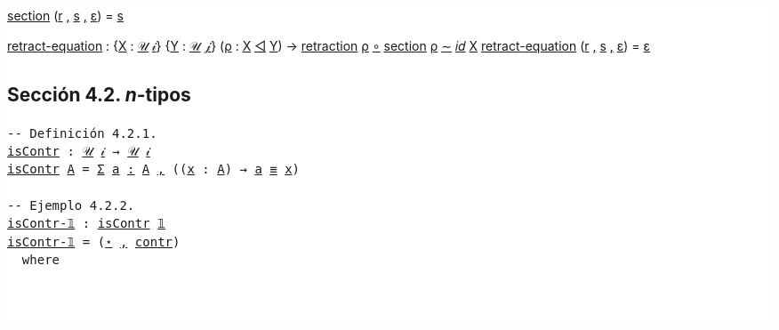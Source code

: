 <a id="1271" href="Capitulo4.html#1225" class="Function">section</a> <a id="1279" class="Symbol">(</a><a id="1280" href="Capitulo4.html#1280" class="Bound">r</a> <a id="1282" href="Capitulo2.html#1430" class="InductiveConstructor Operator">,</a> <a id="1284" href="Capitulo4.html#1284" class="Bound">s</a> <a id="1286" href="Capitulo2.html#1430" class="InductiveConstructor Operator">,</a> <a id="1288" href="Capitulo4.html#1288" class="Bound">ε</a><a id="1289" class="Symbol">)</a> <a id="1291" class="Symbol">=</a> <a id="1293" href="Capitulo4.html#1284" class="Bound">s</a>

<a id="retract-equation"></a><a id="1296" href="Capitulo4.html#1296" class="Function">retract-equation</a> <a id="1313" class="Symbol">:</a> <a id="1315" class="Symbol">{</a><a id="1316" href="Capitulo4.html#1316" class="Bound">X</a> <a id="1318" class="Symbol">:</a> <a id="1320" href="Capitulo2.html#273" class="Function">𝒰</a> <a id="1322" href="Capitulo2.html#258" class="Generalizable">𝒾</a><a id="1323" class="Symbol">}</a> <a id="1325" class="Symbol">{</a><a id="1326" href="Capitulo4.html#1326" class="Bound">Y</a> <a id="1328" class="Symbol">:</a> <a id="1330" href="Capitulo2.html#273" class="Function">𝒰</a> <a id="1332" href="Capitulo2.html#260" class="Generalizable">𝒿</a><a id="1333" class="Symbol">}</a> <a id="1335" class="Symbol">(</a><a id="1336" href="Capitulo4.html#1336" class="Bound">ρ</a> <a id="1338" class="Symbol">:</a> <a id="1340" href="Capitulo4.html#1316" class="Bound">X</a> <a id="1342" href="Capitulo4.html#1082" class="Function Operator">◁</a> <a id="1344" href="Capitulo4.html#1326" class="Bound">Y</a><a id="1345" class="Symbol">)</a>
                 <a id="1364" class="Symbol">→</a> <a id="1366" href="Capitulo4.html#1148" class="Function">retraction</a> <a id="1377" href="Capitulo4.html#1336" class="Bound">ρ</a> <a id="1379" href="Capitulo2.html#951" class="Function Operator">∘</a> <a id="1381" href="Capitulo4.html#1225" class="Function">section</a> <a id="1389" href="Capitulo4.html#1336" class="Bound">ρ</a> <a id="1391" href="Capitulo3.html#5784" class="Function Operator">∼</a> <a id="1393" href="Capitulo2.html#781" class="Function">𝑖𝑑</a> <a id="1396" href="Capitulo4.html#1316" class="Bound">X</a>
<a id="1398" href="Capitulo4.html#1296" class="Function">retract-equation</a> <a id="1415" class="Symbol">(</a><a id="1416" href="Capitulo4.html#1416" class="Bound">r</a> <a id="1418" href="Capitulo2.html#1430" class="InductiveConstructor Operator">,</a> <a id="1420" href="Capitulo4.html#1420" class="Bound">s</a> <a id="1422" href="Capitulo2.html#1430" class="InductiveConstructor Operator">,</a> <a id="1424" href="Capitulo4.html#1424" class="Bound">ε</a><a id="1425" class="Symbol">)</a> <a id="1427" class="Symbol">=</a> <a id="1429" href="Capitulo4.html#1424" class="Bound">ε</a>
</pre>
## Sección 4.2. $n$-tipos

<pre class="Agda"><a id="1471" class="Comment">-- Definición 4.2.1.</a>
<a id="isContr"></a><a id="1492" href="Capitulo4.html#1492" class="Function">isContr</a> <a id="1500" class="Symbol">:</a> <a id="1502" href="Capitulo2.html#273" class="Function">𝒰</a> <a id="1504" href="Capitulo2.html#258" class="Generalizable">𝒾</a> <a id="1506" class="Symbol">→</a> <a id="1508" href="Capitulo2.html#273" class="Function">𝒰</a> <a id="1510" href="Capitulo2.html#258" class="Generalizable">𝒾</a>
<a id="1512" href="Capitulo4.html#1492" class="Function">isContr</a> <a id="1520" href="Capitulo4.html#1520" class="Bound">A</a> <a id="1522" class="Symbol">=</a> <a id="1524" href="Capitulo2.html#1479" class="Function">Σ</a> <a id="1526" href="Capitulo4.html#1526" class="Bound">a</a> <a id="1528" href="Capitulo2.html#1479" class="Function">꞉</a> <a id="1530" href="Capitulo4.html#1520" class="Bound">A</a> <a id="1532" href="Capitulo2.html#1479" class="Function">,</a> <a id="1534" class="Symbol">((</a><a id="1536" href="Capitulo4.html#1536" class="Bound">x</a> <a id="1538" class="Symbol">:</a> <a id="1540" href="Capitulo4.html#1520" class="Bound">A</a><a id="1541" class="Symbol">)</a> <a id="1543" class="Symbol">→</a> <a id="1545" href="Capitulo4.html#1526" class="Bound">a</a> <a id="1547" href="Capitulo2.html#4513" class="Function Operator">≡</a> <a id="1549" href="Capitulo4.html#1536" class="Bound">x</a><a id="1550" class="Symbol">)</a>

<a id="1553" class="Comment">-- Ejemplo 4.2.2.</a>
<a id="isContr-𝟙"></a><a id="1571" href="Capitulo4.html#1571" class="Function">isContr-𝟙</a> <a id="1581" class="Symbol">:</a> <a id="1583" href="Capitulo4.html#1492" class="Function">isContr</a> <a id="1591" href="Capitulo2.html#2332" class="Datatype">𝟙</a>
<a id="1593" href="Capitulo4.html#1571" class="Function">isContr-𝟙</a> <a id="1603" class="Symbol">=</a> <a id="1605" class="Symbol">(</a><a id="1606" href="Capitulo2.html#2347" class="InductiveConstructor">⋆</a> <a id="1608" href="Capitulo2.html#1430" class="InductiveConstructor Operator">,</a> <a id="1610" href="Capitulo4.html#1629" class="Function">contr</a><a id="1615" class="Symbol">)</a>
  <a id="1619" class="Keyword">where</a>